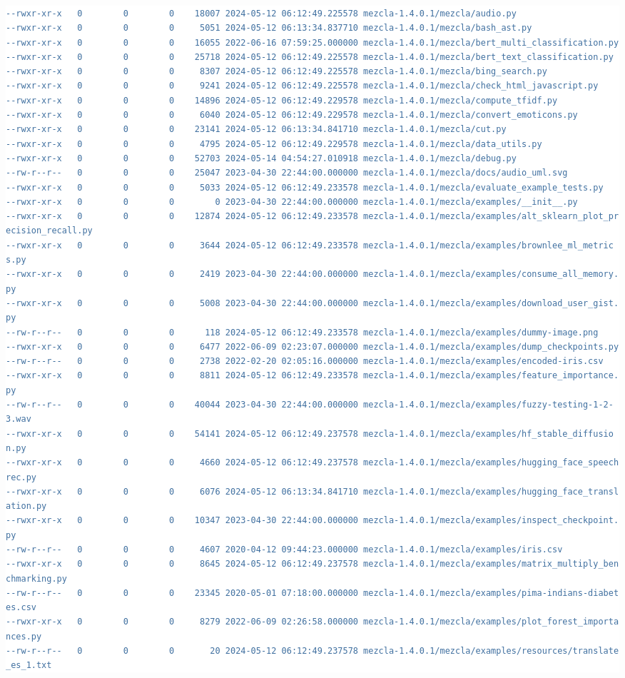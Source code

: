 ```diff
--rwxr-xr-x   0        0        0    18007 2024-05-12 06:12:49.225578 mezcla-1.4.0.1/mezcla/audio.py
--rwxr-xr-x   0        0        0     5051 2024-05-12 06:13:34.837710 mezcla-1.4.0.1/mezcla/bash_ast.py
--rwxr-xr-x   0        0        0    16055 2022-06-16 07:59:25.000000 mezcla-1.4.0.1/mezcla/bert_multi_classification.py
--rwxr-xr-x   0        0        0    25718 2024-05-12 06:12:49.225578 mezcla-1.4.0.1/mezcla/bert_text_classification.py
--rwxr-xr-x   0        0        0     8307 2024-05-12 06:12:49.225578 mezcla-1.4.0.1/mezcla/bing_search.py
--rwxr-xr-x   0        0        0     9241 2024-05-12 06:12:49.225578 mezcla-1.4.0.1/mezcla/check_html_javascript.py
--rwxr-xr-x   0        0        0    14896 2024-05-12 06:12:49.229578 mezcla-1.4.0.1/mezcla/compute_tfidf.py
--rwxr-xr-x   0        0        0     6040 2024-05-12 06:12:49.229578 mezcla-1.4.0.1/mezcla/convert_emoticons.py
--rwxr-xr-x   0        0        0    23141 2024-05-12 06:13:34.841710 mezcla-1.4.0.1/mezcla/cut.py
--rwxr-xr-x   0        0        0     4795 2024-05-12 06:12:49.229578 mezcla-1.4.0.1/mezcla/data_utils.py
--rwxr-xr-x   0        0        0    52703 2024-05-14 04:54:27.010918 mezcla-1.4.0.1/mezcla/debug.py
--rw-r--r--   0        0        0    25047 2023-04-30 22:44:00.000000 mezcla-1.4.0.1/mezcla/docs/audio_uml.svg
--rwxr-xr-x   0        0        0     5033 2024-05-12 06:12:49.233578 mezcla-1.4.0.1/mezcla/evaluate_example_tests.py
--rwxr-xr-x   0        0        0        0 2023-04-30 22:44:00.000000 mezcla-1.4.0.1/mezcla/examples/__init__.py
--rwxr-xr-x   0        0        0    12874 2024-05-12 06:12:49.233578 mezcla-1.4.0.1/mezcla/examples/alt_sklearn_plot_precision_recall.py
--rwxr-xr-x   0        0        0     3644 2024-05-12 06:12:49.233578 mezcla-1.4.0.1/mezcla/examples/brownlee_ml_metrics.py
--rwxr-xr-x   0        0        0     2419 2023-04-30 22:44:00.000000 mezcla-1.4.0.1/mezcla/examples/consume_all_memory.py
--rwxr-xr-x   0        0        0     5008 2023-04-30 22:44:00.000000 mezcla-1.4.0.1/mezcla/examples/download_user_gist.py
--rw-r--r--   0        0        0      118 2024-05-12 06:12:49.233578 mezcla-1.4.0.1/mezcla/examples/dummy-image.png
--rwxr-xr-x   0        0        0     6477 2022-06-09 02:23:07.000000 mezcla-1.4.0.1/mezcla/examples/dump_checkpoints.py
--rw-r--r--   0        0        0     2738 2022-02-20 02:05:16.000000 mezcla-1.4.0.1/mezcla/examples/encoded-iris.csv
--rwxr-xr-x   0        0        0     8811 2024-05-12 06:12:49.233578 mezcla-1.4.0.1/mezcla/examples/feature_importance.py
--rw-r--r--   0        0        0    40044 2023-04-30 22:44:00.000000 mezcla-1.4.0.1/mezcla/examples/fuzzy-testing-1-2-3.wav
--rwxr-xr-x   0        0        0    54141 2024-05-12 06:12:49.237578 mezcla-1.4.0.1/mezcla/examples/hf_stable_diffusion.py
--rwxr-xr-x   0        0        0     4660 2024-05-12 06:12:49.237578 mezcla-1.4.0.1/mezcla/examples/hugging_face_speechrec.py
--rwxr-xr-x   0        0        0     6076 2024-05-12 06:13:34.841710 mezcla-1.4.0.1/mezcla/examples/hugging_face_translation.py
--rwxr-xr-x   0        0        0    10347 2023-04-30 22:44:00.000000 mezcla-1.4.0.1/mezcla/examples/inspect_checkpoint.py
--rw-r--r--   0        0        0     4607 2020-04-12 09:44:23.000000 mezcla-1.4.0.1/mezcla/examples/iris.csv
--rwxr-xr-x   0        0        0     8645 2024-05-12 06:12:49.237578 mezcla-1.4.0.1/mezcla/examples/matrix_multiply_benchmarking.py
--rw-r--r--   0        0        0    23345 2020-05-01 07:18:00.000000 mezcla-1.4.0.1/mezcla/examples/pima-indians-diabetes.csv
--rwxr-xr-x   0        0        0     8279 2022-06-09 02:26:58.000000 mezcla-1.4.0.1/mezcla/examples/plot_forest_importances.py
--rw-r--r--   0        0        0       20 2024-05-12 06:12:49.237578 mezcla-1.4.0.1/mezcla/examples/resources/translate_es_1.txt
```